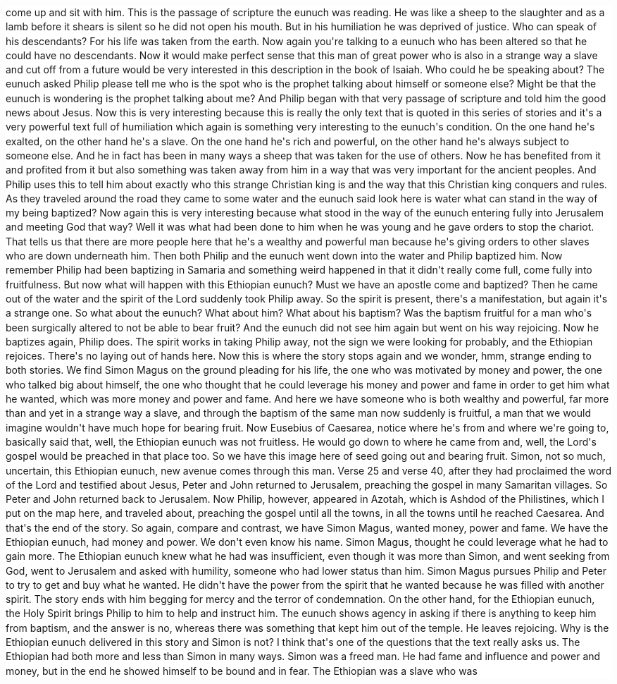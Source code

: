 come up and sit with him. This is the passage of scripture the eunuch was reading. He was like a sheep to the slaughter and as a lamb before it shears is silent so he did not open his mouth. But in his humiliation he was deprived of justice. Who can speak of his descendants? For his life was taken from the earth. Now again you're talking to a eunuch who has been altered so that he could have no descendants. Now it would make perfect sense that this man of great power who is also in a strange way a slave and cut off from a future would be very interested in this description in the book of Isaiah. Who could he be speaking about? The eunuch asked Philip please tell me who is the spot who is the prophet talking about himself or someone else? Might be that the eunuch is wondering is the prophet talking about me? And Philip began with that very passage of scripture and told him the good news about Jesus. Now this is very interesting because this is really the only text that is quoted in this series of stories and it's a very powerful text full of humiliation which again is something very interesting to the eunuch's condition. On the one hand he's exalted, on the other hand he's a slave. On the one hand he's rich and powerful, on the other hand he's always subject to someone else. And he in fact has been in many ways a sheep that was taken for the use of others. Now he has benefited from it and profited from it but also something was taken away from him in a way that was very important for the ancient peoples. And Philip uses this to tell him about exactly who this strange Christian king is and the way that this Christian king conquers and rules. As they traveled around the road they came to some water and the eunuch said look here is water what can stand in the way of my being baptized? Now again this is very interesting because what stood in the way of the eunuch entering fully into Jerusalem and meeting God that way? Well it was what had been done to him when he was young and he gave orders to stop the chariot. That tells us that there are more people here that he's a wealthy and powerful man because he's giving orders to other slaves who are down underneath him. Then both Philip and the eunuch went down into the water and Philip baptized him. Now remember Philip had been baptizing in Samaria and something weird happened in that it didn't really come full, come fully into fruitfulness. But now what will happen with this Ethiopian eunuch? Must we have an apostle come and baptized? Then he came out of the water and the spirit of the Lord suddenly took Philip away. So the spirit is present, there's a manifestation, but again it's a strange one. So what about the eunuch? What about him? What about his baptism? Was the baptism fruitful for a man who's been surgically altered to not be able to bear fruit? And the eunuch did not see him again but went on his way rejoicing. Now he baptizes again, Philip does. The spirit works in taking Philip away, not the sign we were looking for probably, and the Ethiopian rejoices. There's no laying out of hands here. Now this is where the story stops again and we wonder, hmm, strange ending to both stories. We find Simon Magus on the ground pleading for his life, the one who was motivated by money and power, the one who talked big about himself, the one who thought that he could leverage his money and power and fame in order to get him what he wanted, which was more money and power and fame. And here we have someone who is both wealthy and powerful, far more than and yet in a strange way a slave, and through the baptism of the same man now suddenly is fruitful, a man that we would imagine wouldn't have much hope for bearing fruit. Now Eusebius of Caesarea, notice where he's from and where we're going to, basically said that, well, the Ethiopian eunuch was not fruitless. He would go down to where he came from and, well, the Lord's gospel would be preached in that place too. So we have this image here of seed going out and bearing fruit. Simon, not so much, uncertain, this Ethiopian eunuch, new avenue comes through this man. Verse 25 and verse 40, after they had proclaimed the word of the Lord and testified about Jesus, Peter and John returned to Jerusalem, preaching the gospel in many Samaritan villages. So Peter and John returned back to Jerusalem. Now Philip, however, appeared in Azotah, which is Ashdod of the Philistines, which I put on the map here, and traveled about, preaching the gospel until all the towns, in all the towns until he reached Caesarea. And that's the end of the story. So again, compare and contrast, we have Simon Magus, wanted money, power and fame. We have the Ethiopian eunuch, had money and power. We don't even know his name. Simon Magus, thought he could leverage what he had to gain more. The Ethiopian eunuch knew what he had was insufficient, even though it was more than Simon, and went seeking from God, went to Jerusalem and asked with humility, someone who had lower status than him. Simon Magus pursues Philip and Peter to try to get and buy what he wanted. He didn't have the power from the spirit that he wanted because he was filled with another spirit. The story ends with him begging for mercy and the terror of condemnation. On the other hand, for the Ethiopian eunuch, the Holy Spirit brings Philip to him to help and instruct him. The eunuch shows agency in asking if there is anything to keep him from baptism, and the answer is no, whereas there was something that kept him out of the temple. He leaves rejoicing. Why is the Ethiopian eunuch delivered in this story and Simon is not? I think that's one of the questions that the text really asks us. The Ethiopian had both more and less than Simon in many ways. Simon was a freed man. He had fame and influence and power and money, but in the end he showed himself to be bound and in fear. The Ethiopian was a slave who was